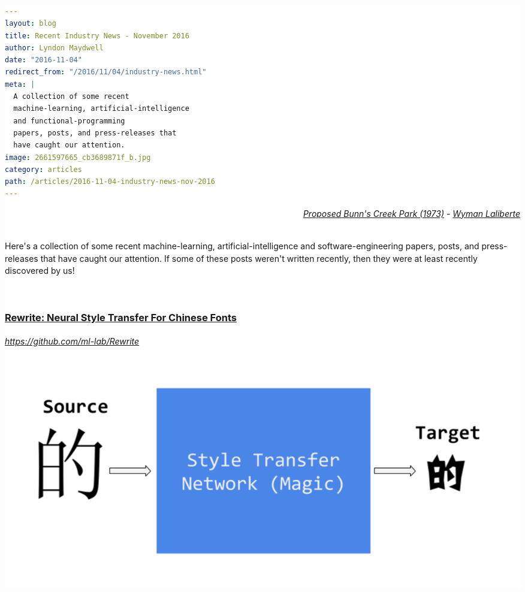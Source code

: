 ```yaml
---
layout: blog
title: Recent Industry News - November 2016
author: Lyndon Maydwell
date: "2016-11-04"
redirect_from: "/2016/11/04/industry-news.html"
meta: |
  A collection of some recent
  machine-learning, artificial-intelligence
  and functional-programming
  papers, posts, and press-releases that
  have caught our attention.
image: 2661597665_cb3689871f_b.jpg
category: articles
path: /articles/2016-11-04-industry-news-nov-2016
---
```

<div style="text-align: right;">
  <em>
    <a href="https://www.flickr.com/photos/manitobamaps/2661597665/in/photolist-7LHxe7-9ErPSC-7LHxab-7LDzTa-dESsxF-koPvau-i5ZGnc-jZpRo2-eYvLFz-4qwYo2-eYvFAt-eYvxXi-99xoge-5NLFbS-9a6NRo-eYH11f-7sbEaf-4icKQ-9nzv3K-54cofV-7s7d6H-7sbLPE-7seXCS-7sbJ1q-7s9WNm-7qAZ4x-7s7Jqe-7s7Hhi-7s7D66-7sbKnu-7seXeJ-7s62KM-7s7EpK-7sbc9Q-7s61p2-eYGSL5-8VekGo-4fRmaS-4ozZwX-7BVqZ1-eYErjm-4TXUgA-AUeWa-7BVrnS-7BREuR-7vzAau-7BREnF-oStFw-wzAW19-kD64Pp">Proposed Bunn's Creek Park (1973)</a>
    - <a href="https://www.flickr.com/photos/manitobamaps/">Wyman Laliberte</a>
  </em>
</div>

<br />

Here's a collection of some recent machine-learning, artificial-intelligence
and software-engineering papers, posts, and press-releases that have caught our attention.
If some of these posts weren't written recently, then they were at least
recently discovered by us!


<br />

### [Rewrite: Neural Style Transfer For Chinese Fonts](https://github.com/ml-lab/Rewrite)

_<https://github.com/ml-lab/Rewrite>_

![](./chinese2.png)
